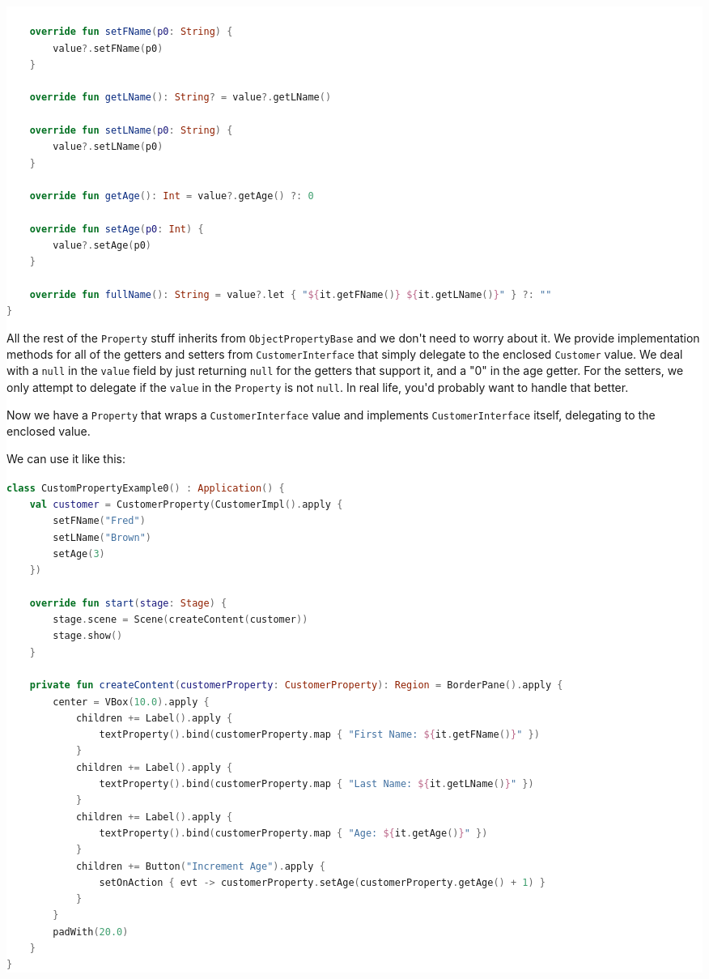 ``` kotlin

    override fun setFName(p0: String) {
        value?.setFName(p0)
    }

    override fun getLName(): String? = value?.getLName()

    override fun setLName(p0: String) {
        value?.setLName(p0)
    }

    override fun getAge(): Int = value?.getAge() ?: 0

    override fun setAge(p0: Int) {
        value?.setAge(p0)
    }

    override fun fullName(): String = value?.let { "${it.getFName()} ${it.getLName()}" } ?: ""
}
```
All the rest of the `Property` stuff inherits from `ObjectPropertyBase` and we don't need to worry about it.  We provide implementation methods for all of the getters and setters from `CustomerInterface` that simply delegate to the enclosed `Customer` value.  We deal with a `null` in the `value` field by just returning `null` for the getters that support it, and a "0" in the age getter.  For the setters, we only attempt to delegate if the `value` in the `Property` is not `null`.  In real life, you'd probably want to handle that better.

Now we have a `Property` that wraps a `CustomerInterface` value and implements `CustomerInterface` itself, delegating to the enclosed value.  

We can use it like this:

``` kotlin
class CustomPropertyExample0() : Application() {
    val customer = CustomerProperty(CustomerImpl().apply {
        setFName("Fred")
        setLName("Brown")
        setAge(3)
    })

    override fun start(stage: Stage) {
        stage.scene = Scene(createContent(customer))
        stage.show()
    }

    private fun createContent(customerProperty: CustomerProperty): Region = BorderPane().apply {
        center = VBox(10.0).apply {
            children += Label().apply {
                textProperty().bind(customerProperty.map { "First Name: ${it.getFName()}" })
            }
            children += Label().apply {
                textProperty().bind(customerProperty.map { "Last Name: ${it.getLName()}" })
            }
            children += Label().apply {
                textProperty().bind(customerProperty.map { "Age: ${it.getAge()}" })
            }
            children += Button("Increment Age").apply {
                setOnAction { evt -> customerProperty.setAge(customerProperty.getAge() + 1) }
            }
        }
        padWith(20.0)
    }
}

```